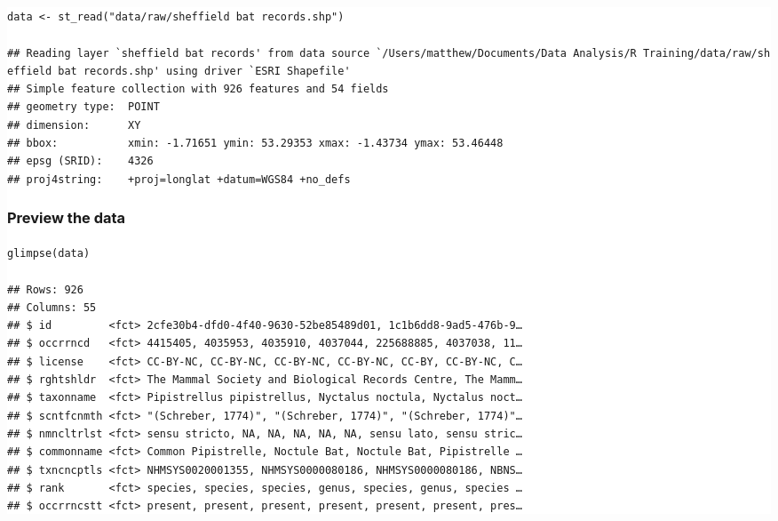     data <- st_read("data/raw/sheffield bat records.shp")

    ## Reading layer `sheffield bat records' from data source `/Users/matthew/Documents/Data Analysis/R Training/data/raw/sheffield bat records.shp' using driver `ESRI Shapefile'
    ## Simple feature collection with 926 features and 54 fields
    ## geometry type:  POINT
    ## dimension:      XY
    ## bbox:           xmin: -1.71651 ymin: 53.29353 xmax: -1.43734 ymax: 53.46448
    ## epsg (SRID):    4326
    ## proj4string:    +proj=longlat +datum=WGS84 +no_defs

### Preview the data

    glimpse(data)

    ## Rows: 926
    ## Columns: 55
    ## $ id         <fct> 2cfe30b4-dfd0-4f40-9630-52be85489d01, 1c1b6dd8-9ad5-476b-9…
    ## $ occrrncd   <fct> 4415405, 4035953, 4035910, 4037044, 225688885, 4037038, 11…
    ## $ license    <fct> CC-BY-NC, CC-BY-NC, CC-BY-NC, CC-BY-NC, CC-BY, CC-BY-NC, C…
    ## $ rghtshldr  <fct> The Mammal Society and Biological Records Centre, The Mamm…
    ## $ taxonname  <fct> Pipistrellus pipistrellus, Nyctalus noctula, Nyctalus noct…
    ## $ scntfcnmth <fct> "(Schreber, 1774)", "(Schreber, 1774)", "(Schreber, 1774)"…
    ## $ nmncltrlst <fct> sensu stricto, NA, NA, NA, NA, NA, sensu lato, sensu stric…
    ## $ commonname <fct> Common Pipistrelle, Noctule Bat, Noctule Bat, Pipistrelle …
    ## $ txncncptls <fct> NHMSYS0020001355, NHMSYS0000080186, NHMSYS0000080186, NBNS…
    ## $ rank       <fct> species, species, species, genus, species, genus, species …
    ## $ occrrncstt <fct> present, present, present, present, present, present, pres…